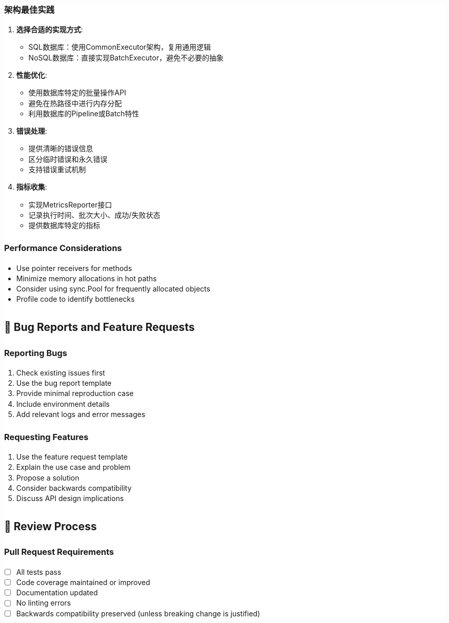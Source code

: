 ### 架构最佳实践

1. **选择合适的实现方式**:
   - SQL数据库：使用CommonExecutor架构，复用通用逻辑
   - NoSQL数据库：直接实现BatchExecutor，避免不必要的抽象

2. **性能优化**:
   - 使用数据库特定的批量操作API
   - 避免在热路径中进行内存分配
   - 利用数据库的Pipeline或Batch特性

3. **错误处理**:
   - 提供清晰的错误信息
   - 区分临时错误和永久错误
   - 支持错误重试机制

4. **指标收集**:
   - 实现MetricsReporter接口
   - 记录执行时间、批次大小、成功/失败状态
   - 提供数据库特定的指标

### Performance Considerations
- Use pointer receivers for methods
- Minimize memory allocations in hot paths
- Consider using sync.Pool for frequently allocated objects
- Profile code to identify bottlenecks

## 🐛 Bug Reports and Feature Requests

### Reporting Bugs
1. Check existing issues first
2. Use the bug report template
3. Provide minimal reproduction case
4. Include environment details
5. Add relevant logs and error messages

### Requesting Features
1. Use the feature request template
2. Explain the use case and problem
3. Propose a solution
4. Consider backwards compatibility
5. Discuss API design implications

## 🔄 Review Process

### Pull Request Requirements
- [ ] All tests pass
- [ ] Code coverage maintained or improved
- [ ] Documentation updated
- [ ] No linting errors
- [ ] Backwards compatibility preserved (unless breaking change is justified)
